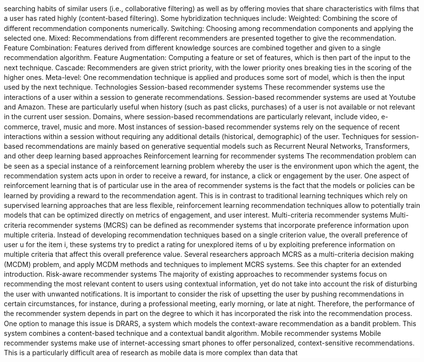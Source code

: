searching habits of similar users (i.e., collaborative filtering) as
well as by offering movies that share characteristics with films that a
user has rated highly (content-based filtering). Some hybridization
techniques include: Weighted: Combining the score of different
recommendation components numerically. Switching: Choosing among
recommendation components and applying the selected one. Mixed:
Recommendations from different recommenders are presented together to
give the recommendation. Feature Combination: Features derived from
different knowledge sources are combined together and given to a single
recommendation algorithm. Feature Augmentation: Computing a feature or
set of features, which is then part of the input to the next technique.
Cascade: Recommenders are given strict priority, with the lower priority
ones breaking ties in the scoring of the higher ones. Meta-level: One
recommendation technique is applied and produces some sort of model,
which is then the input used by the next technique. Technologies
Session-based recommender systems These recommender systems use the
interactions of a user within a session to generate recommendations.
Session-based recommender systems are used at Youtube and Amazon. These
are particularly useful when history (such as past clicks, purchases) of
a user is not available or not relevant in the current user session.
Domains, where session-based recommendations are particularly relevant,
include video, e-commerce, travel, music and more. Most instances of
session-based recommender systems rely on the sequence of recent
interactions within a session without requiring any additional details
(historical, demographic) of the user. Techniques for session-based
recommendations are mainly based on generative sequential models such as
Recurrent Neural Networks, Transformers, and other deep learning based
approaches Reinforcement learning for recommender systems The
recommendation problem can be seen as a special instance of a
reinforcement learning problem whereby the user is the environment upon
which the agent, the recommendation system acts upon in order to receive
a reward, for instance, a click or engagement by the user. One aspect of
reinforcement learning that is of particular use in the area of
recommender systems is the fact that the models or policies can be
learned by providing a reward to the recommendation agent. This is in
contrast to traditional learning techniques which rely on supervised
learning approaches that are less flexible, reinforcement learning
recommendation techniques allow to potentially train models that can be
optimized directly on metrics of engagement, and user interest.
Multi-criteria recommender systems Multi-criteria recommender systems
(MCRS) can be defined as recommender systems that incorporate preference
information upon multiple criteria. Instead of developing recommendation
techniques based on a single criterion value, the overall preference of
user u for the item i, these systems try to predict a rating for
unexplored items of u by exploiting preference information on multiple
criteria that affect this overall preference value. Several researchers
approach MCRS as a multi-criteria decision making (MCDM) problem, and
apply MCDM methods and techniques to implement MCRS systems. See this
chapter for an extended introduction. Risk-aware recommender systems The
majority of existing approaches to recommender systems focus on
recommending the most relevant content to users using contextual
information, yet do not take into account the risk of disturbing the
user with unwanted notifications. It is important to consider the risk
of upsetting the user by pushing recommendations in certain
circumstances, for instance, during a professional meeting, early
morning, or late at night. Therefore, the performance of the recommender
system depends in part on the degree to which it has incorporated the
risk into the recommendation process. One option to manage this issue is
DRARS, a system which models the context-aware recommendation as a
bandit problem. This system combines a content-based technique and a
contextual bandit algorithm. Mobile recommender systems Mobile
recommender systems make use of internet-accessing smart phones to offer
personalized, context-sensitive recommendations. This is a particularly
difficult area of research as mobile data is more complex than data that